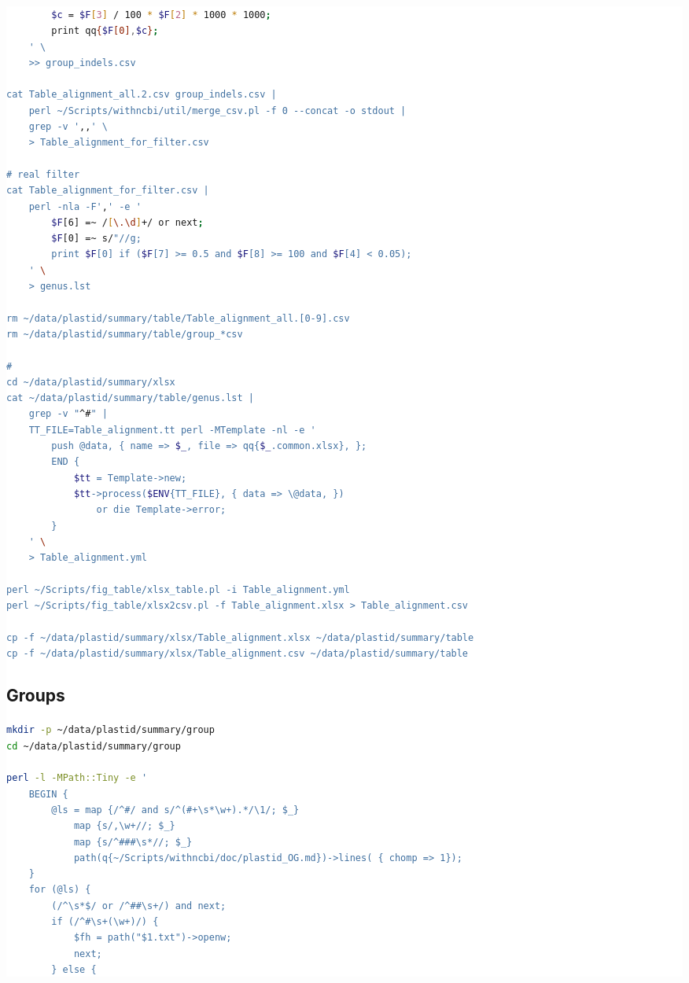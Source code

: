 ```bash
        $c = $F[3] / 100 * $F[2] * 1000 * 1000;
        print qq{$F[0],$c};
    ' \
    >> group_indels.csv

cat Table_alignment_all.2.csv group_indels.csv |
    perl ~/Scripts/withncbi/util/merge_csv.pl -f 0 --concat -o stdout |
    grep -v ',,' \
    > Table_alignment_for_filter.csv

# real filter
cat Table_alignment_for_filter.csv |
    perl -nla -F',' -e '
        $F[6] =~ /[\.\d]+/ or next;
        $F[0] =~ s/"//g;
        print $F[0] if ($F[7] >= 0.5 and $F[8] >= 100 and $F[4] < 0.05);
    ' \
    > genus.lst

rm ~/data/plastid/summary/table/Table_alignment_all.[0-9].csv
rm ~/data/plastid/summary/table/group_*csv

#
cd ~/data/plastid/summary/xlsx
cat ~/data/plastid/summary/table/genus.lst |
    grep -v "^#" |
    TT_FILE=Table_alignment.tt perl -MTemplate -nl -e '
        push @data, { name => $_, file => qq{$_.common.xlsx}, };
        END {
            $tt = Template->new;
            $tt->process($ENV{TT_FILE}, { data => \@data, })
                or die Template->error;
        }
    ' \
    > Table_alignment.yml

perl ~/Scripts/fig_table/xlsx_table.pl -i Table_alignment.yml
perl ~/Scripts/fig_table/xlsx2csv.pl -f Table_alignment.xlsx > Table_alignment.csv

cp -f ~/data/plastid/summary/xlsx/Table_alignment.xlsx ~/data/plastid/summary/table
cp -f ~/data/plastid/summary/xlsx/Table_alignment.csv ~/data/plastid/summary/table

```

## Groups

```bash
mkdir -p ~/data/plastid/summary/group
cd ~/data/plastid/summary/group

perl -l -MPath::Tiny -e '
    BEGIN {
        @ls = map {/^#/ and s/^(#+\s*\w+).*/\1/; $_}
            map {s/,\w+//; $_}
            map {s/^###\s*//; $_}
            path(q{~/Scripts/withncbi/doc/plastid_OG.md})->lines( { chomp => 1});
    }
    for (@ls) {
        (/^\s*$/ or /^##\s+/) and next;
        if (/^#\s+(\w+)/) {
            $fh = path("$1.txt")->openw;
            next;
        } else {
```

[TOC levels=1-3]: # ""